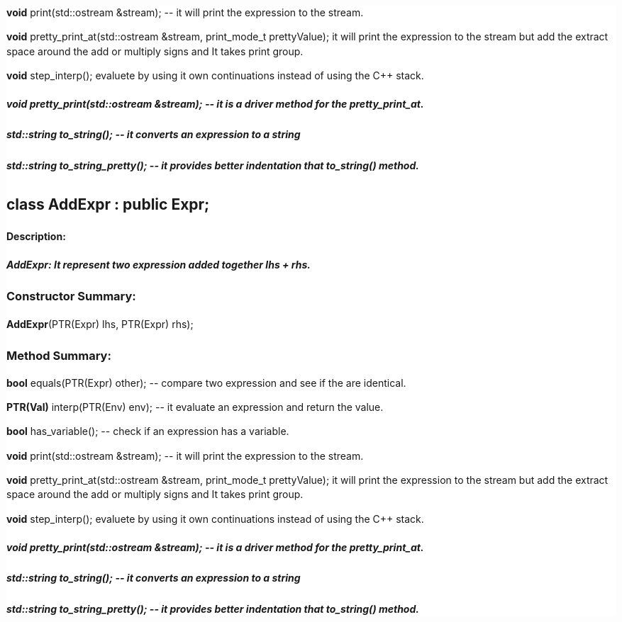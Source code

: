 **void** print(std::ostream &stream); -- it will print the expression to the stream.

**void** pretty_print_at(std::ostream &stream, print_mode_t prettyValue);  it will print the expression to the stream but add the extract space around the add or multiply signs and It takes print group.

**void** step_interp(); evaluete by using it own continuations instead of using the C++ stack.

##### **void** pretty_print(std::ostream &stream); -- it is a driver method for the pretty_print_at.

##### std::string to_string(); --  it converts an expression to a string

##### std::string to_string_pretty(); -- it provides better indentation that to_string() method.



## **class** AddExpr : **public** Expr;

#### Description: 

##### AddExpr:  It represent two expression added together lhs + rhs. 

### Constructor Summary:

**AddExpr**(PTR(Expr) lhs, PTR(Expr) rhs);

### Method Summary:

**bool** equals(PTR(Expr) other); -- compare two expression and see if the are identical.

**PTR(Val)** interp(PTR(Env) env); -- it evaluate an expression and return the value. 

**bool** has_variable(); -- check if an expression has a variable. 

**void** print(std::ostream &stream); -- it will print the expression to the stream.

**void** pretty_print_at(std::ostream &stream, print_mode_t prettyValue);  it will print the expression to the stream but add the extract space around the add or multiply signs and It takes print group.

**void** step_interp(); evaluete by using it own continuations instead of using the C++ stack.

##### **void** pretty_print(std::ostream &stream); -- it is a driver method for the pretty_print_at.

##### std::string to_string(); --  it converts an expression to a string

##### std::string to_string_pretty(); -- it provides better indentation that to_string() method.


